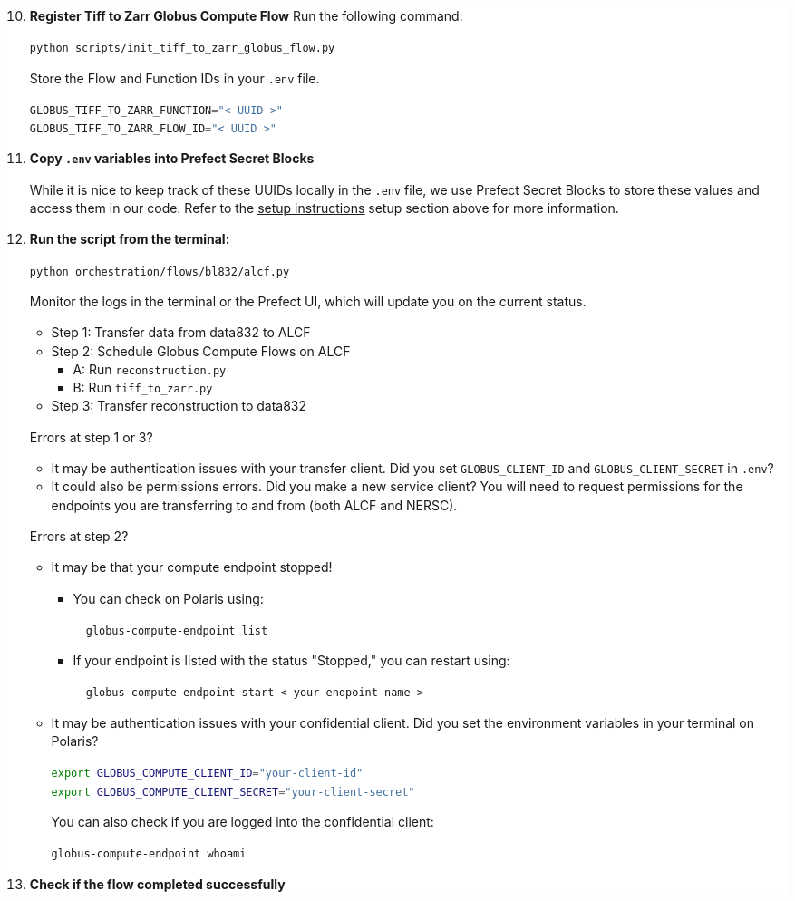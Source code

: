 10. **Register Tiff  to Zarr Globus Compute Flow**
		Run the following command:
	```bash
	python scripts/init_tiff_to_zarr_globus_flow.py
	```
	
	Store the Flow and Function IDs in your `.env` file.
	```python
	GLOBUS_TIFF_TO_ZARR_FUNCTION="< UUID >"
	GLOBUS_TIFF_TO_ZARR_FLOW_ID="< UUID >"
	```
	
11. **Copy `.env` variables into Prefect Secret Blocks**
	
	While it is nice to keep track of these UUIDs locally in the `.env` file, we use Prefect Secret Blocks to store these values and access them in our code. Refer to the [setup instructions](#prefect-secret-blocks) setup section above for more information.
 
 12. **Run the script from the terminal:**
		
		```bash
		python orchestration/flows/bl832/alcf.py
		```
		Monitor the logs in the terminal or the Prefect UI, which will update you on the current status.
		- Step 1: Transfer data from data832 to ALCF
		- Step 2: Schedule Globus Compute Flows on ALCF
			- A: Run `reconstruction.py`
			- B: Run `tiff_to_zarr.py`
		- Step 3: Transfer reconstruction to data832

		Errors at step 1 or 3?
		- It may be authentication issues with your transfer client. Did you set `GLOBUS_CLIENT_ID` and `GLOBUS_CLIENT_SECRET` in `.env`?
		- It could also be permissions errors. Did you make a new service client? You will need to request permissions for the endpoints you are transferring to and from (both ALCF and NERSC).

		Errors at step 2?
		- It may be that your compute endpoint stopped!
		
			- You can check on Polaris using:
					
					globus-compute-endpoint list
					
			- If your endpoint is listed with the status "Stopped," you can restart using:
					
					globus-compute-endpoint start < your endpoint name >
			 
		- It may be authentication issues with your confidential client. Did you set the environment variables in your terminal on Polaris?

			```bash
			export GLOBUS_COMPUTE_CLIENT_ID="your-client-id"
			export GLOBUS_COMPUTE_CLIENT_SECRET="your-client-secret"
			```
			
			You can also check if you are logged into the confidential client:
			```bash
			globus-compute-endpoint whoami
			```
13. **Check if the flow completed successfully**
